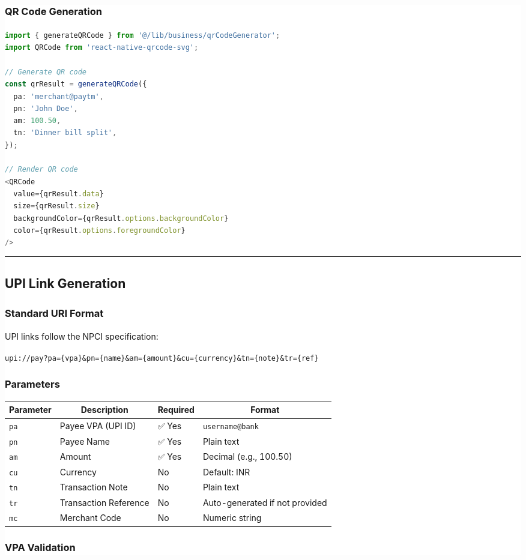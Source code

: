 ### QR Code Generation

```typescript
import { generateQRCode } from '@/lib/business/qrCodeGenerator';
import QRCode from 'react-native-qrcode-svg';

// Generate QR code
const qrResult = generateQRCode({
  pa: 'merchant@paytm',
  pn: 'John Doe',
  am: 100.50,
  tn: 'Dinner bill split',
});

// Render QR code
<QRCode
  value={qrResult.data}
  size={qrResult.size}
  backgroundColor={qrResult.options.backgroundColor}
  color={qrResult.options.foregroundColor}
/>
```

---

## UPI Link Generation

### Standard URI Format

UPI links follow the NPCI specification:

```
upi://pay?pa={vpa}&pn={name}&am={amount}&cu={currency}&tn={note}&tr={ref}
```

### Parameters

| Parameter | Description | Required | Format |
|-----------|-------------|----------|--------|
| `pa` | Payee VPA (UPI ID) | ✅ Yes | `username@bank` |
| `pn` | Payee Name | ✅ Yes | Plain text |
| `am` | Amount | ✅ Yes | Decimal (e.g., 100.50) |
| `cu` | Currency | No | Default: INR |
| `tn` | Transaction Note | No | Plain text |
| `tr` | Transaction Reference | No | Auto-generated if not provided |
| `mc` | Merchant Code | No | Numeric string |

### VPA Validation
